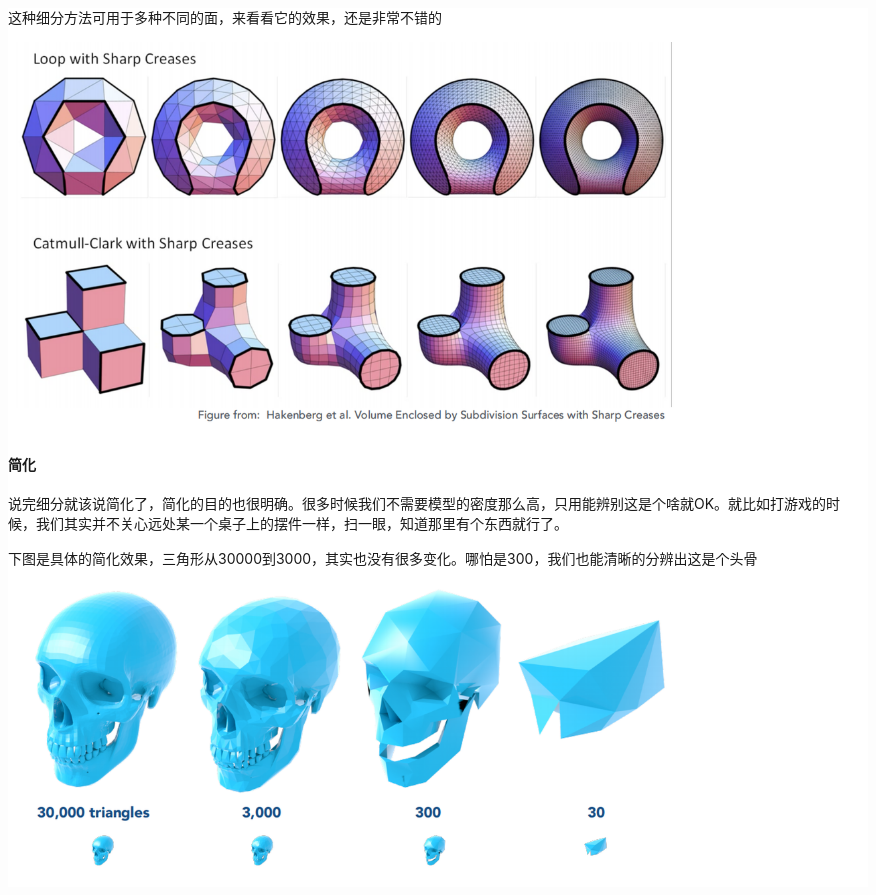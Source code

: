 这种细分方法可用于多种不同的面，来看看它的效果，还是非常不错的

<img src="assets/image-20220922074230882.png" alt="image-20220922074230882" style="zoom:67%;" />



#### 简化

说完细分就该说简化了，简化的目的也很明确。很多时候我们不需要模型的密度那么高，只用能辨别这是个啥就OK。就比如打游戏的时候，我们其实并不关心远处某一个桌子上的摆件一样，扫一眼，知道那里有个东西就行了。

下图是具体的简化效果，三角形从30000到3000，其实也没有很多变化。哪怕是300，我们也能清晰的分辨出这是个头骨

<img src="assets/image-20220922074524172.png" alt="image-20220922074524172" style="zoom: 67%;" />
